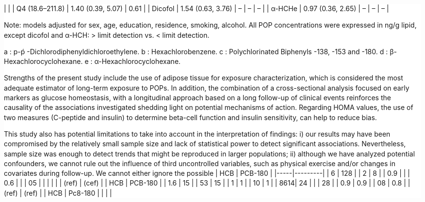 |                     |                       | Q4 (18.6–211.8)                  | 1.40 (0.39, 5.07)     | 0.61    |
| Dicofol             | 1.54 (0.63, 3.76)     | –                                | –                     | –       |
| α-HCHe              | 0.97 (0.36, 2.65)     | –                                | –                     | –       |

Note: models adjusted for sex, age, education, residence, smoking, alcohol. All POP concentrations were expressed in ng/g lipid, except dicofol and α-HCH: > limit detection vs. < limit detection.

a : p-ṕ -Dichlorodiphenyldichloroethylene.
b : Hexachlorobenzene.
c : Polychlorinated Biphenyls -138, -153 and -180.
d : β-Hexachlorocyclohexane.
e : α-Hexachlorocyclohexane.

Strengths of the present study include the use of adipose tissue for exposure characterization, which is considered the most adequate estimator of long-term exposure to POPs. In addition, the combination of a cross-sectional analysis focused on early markers as glucose homeostasis, with a longitudinal approach based on a long follow-up of clinical events reinforces the causality of the associations investigated shedding light on potential mechanisms of action. Regarding HOMA values, the use of two measures (C-peptide and insulin) to determine beta-cell function and insulin sensitivity, can help to reduce bias.

This study also has potential limitations to take into account in the interpretation of findings: i) our results may have been compromised by the relatively small sample size and lack of statistical power to detect significant associations. Nevertheless, sample size was enough to detect trends that might be reproduced in larger populations; ii) although we have analyzed potential confounders, we cannot rule out the influence of third uncontrolled variables, such as physical exercise and/or changes in covariates during follow-up. We cannot either ignore the possible | HCB | PCB-180 |
|-----|---------|
| 6   | 128     |
| 2   | 8       |
| 0.9 |         |
| 0.6 |         |
| 05  |         |
|     |         |
| (ref) | (cef) |
| HCB | PCB-180 |
| 1.6 | 15      |
| 53  | 15      |
| 1   | 1      |
| 10  | 1      |
| 8614| 24      |
|     | 28      |
| 0.9 | 0.9     |
| 08  | 0.8     |
| (ref) | (ref) |
| HCB | Pc8-180 |
|     |         |
